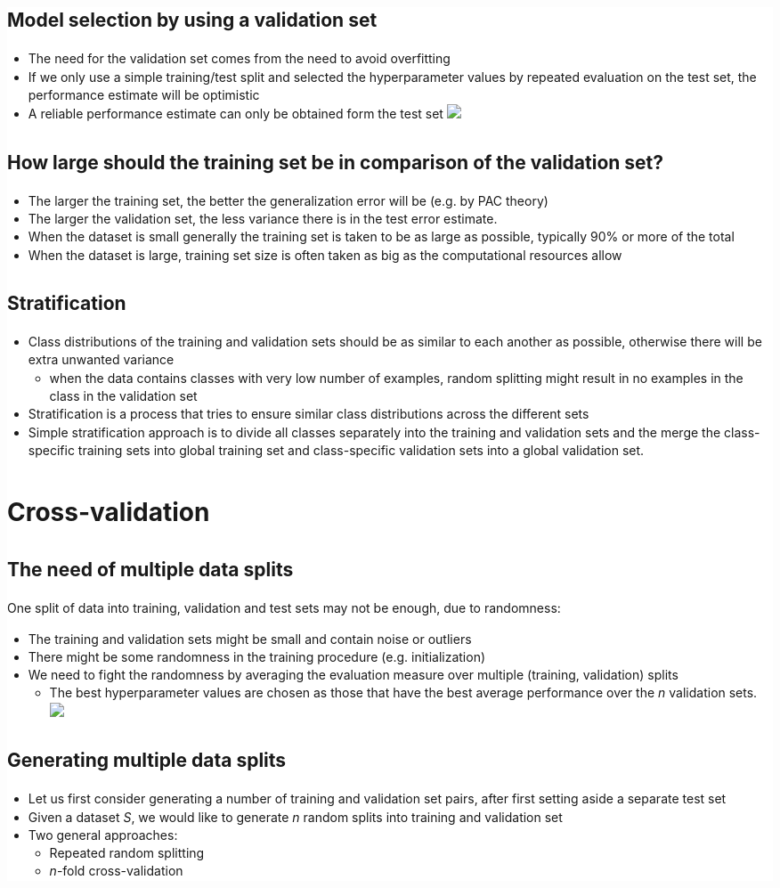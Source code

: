 
## Model selection by using a validation set

- The need for the validation set comes from the need to avoid overfitting
- If we only use a simple training/test split and selected the hyperparameter values by repeated evaluation on the test set, the performance estimate will be optimistic
- A reliable performance estimate can only be obtained form the test set
![](https://wichaiblog-1316355194.cos.ap-hongkong.myqcloud.com/20250923105528734.png)

## How large should the training set be in comparison of the validation set?

- The larger the training set, the better the generalization error will be (e.g. by PAC theory)
- The larger the validation set, the less variance there is in the test error estimate.
- When the dataset is small generally the training set is taken to be as large as possible, typically 90% or more of the total
- When the dataset is large, training set size is often taken as big as the computational resources allow

## Stratification

- Class distributions of the training and validation sets should be as similar to each another as possible, otherwise there will be extra unwanted variance
  - when the data contains classes with very low number of examples, random splitting might result in no examples in the class in the validation set
- Stratification is a process that tries to ensure similar class distributions across the different sets
- Simple stratification approach is to divide all classes separately into the training and validation sets and the merge the class-specific training sets into global training set and class-specific validation sets into a global validation set.

# Cross-validation

## The need of multiple data splits

One split of data into training, validation and test sets may not be enough, due to randomness:

- The training and validation sets might be small and contain noise or outliers
- There might be some randomness in the training procedure (e.g. initialization)
- We need to fight the randomness by averaging the evaluation measure over multiple (training, validation) splits
  - The best hyperparameter values are chosen as those that have the best average performance over the *n* validation sets.
![](https://wichaiblog-1316355194.cos.ap-hongkong.myqcloud.com/20250923105528734.png)

## Generating multiple data splits

- Let us first consider generating a number of training and validation set pairs, after first setting aside a separate test set
- Given a dataset $S$, we would like to generate $n$ random splits into training and validation set
- Two general approaches:
  - Repeated random splitting
  - *n*-fold cross-validation
